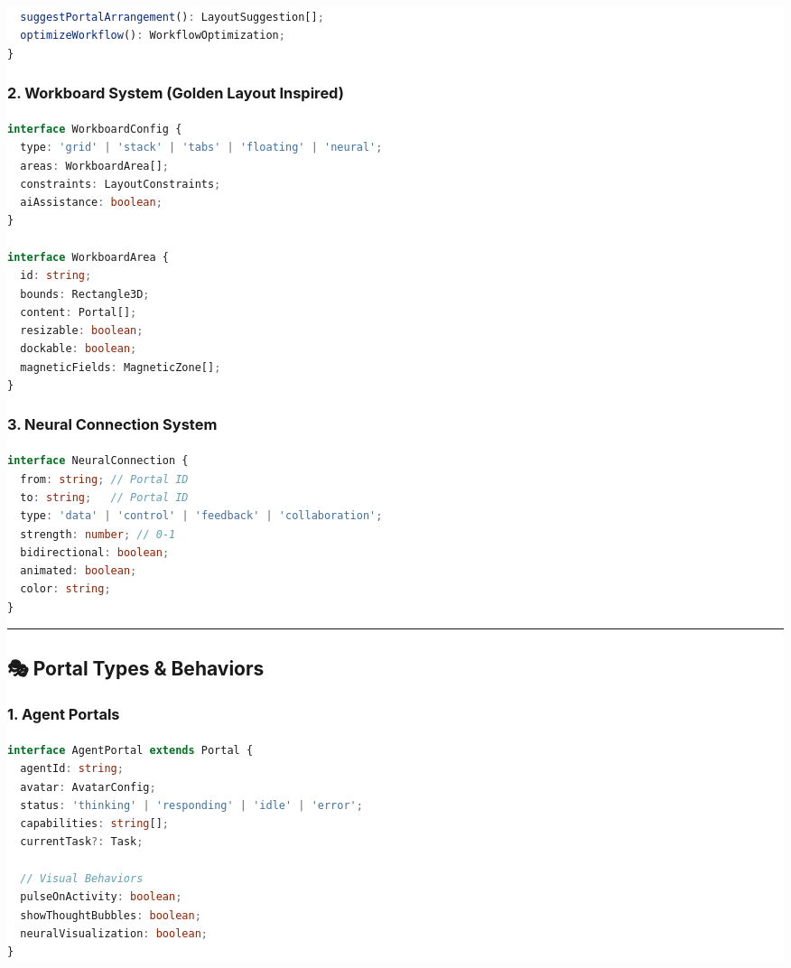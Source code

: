 ```typescript
  suggestPortalArrangement(): LayoutSuggestion[];
  optimizeWorkflow(): WorkflowOptimization;
}
```

### 2. **Workboard System (Golden Layout Inspired)**

```typescript
interface WorkboardConfig {
  type: 'grid' | 'stack' | 'tabs' | 'floating' | 'neural';
  areas: WorkboardArea[];
  constraints: LayoutConstraints;
  aiAssistance: boolean;
}

interface WorkboardArea {
  id: string;
  bounds: Rectangle3D;
  content: Portal[];
  resizable: boolean;
  dockable: boolean;
  magneticFields: MagneticZone[];
}
```

### 3. **Neural Connection System**

```typescript
interface NeuralConnection {
  from: string; // Portal ID
  to: string;   // Portal ID
  type: 'data' | 'control' | 'feedback' | 'collaboration';
  strength: number; // 0-1
  bidirectional: boolean;
  animated: boolean;
  color: string;
}
```

---

## 🎭 Portal Types & Behaviors

### 1. **Agent Portals**
```typescript
interface AgentPortal extends Portal {
  agentId: string;
  avatar: AvatarConfig;
  status: 'thinking' | 'responding' | 'idle' | 'error';
  capabilities: string[];
  currentTask?: Task;
  
  // Visual Behaviors
  pulseOnActivity: boolean;
  showThoughtBubbles: boolean;
  neuralVisualization: boolean;
}
```
